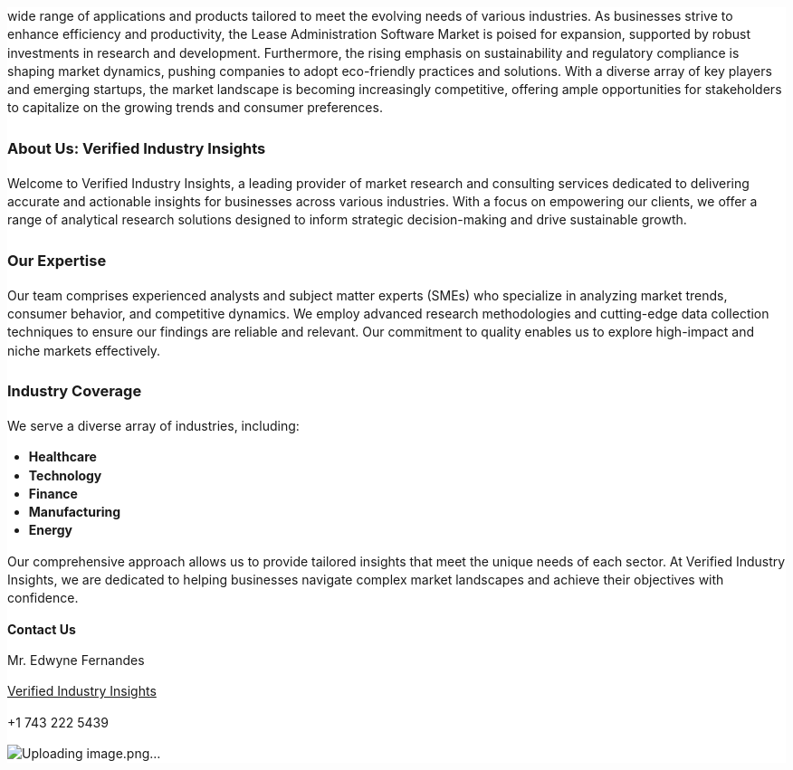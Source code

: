 wide range of applications and products tailored to meet the evolving needs of various industries. As businesses strive to enhance efficiency and productivity, the Lease Administration Software Market is poised for expansion, supported by robust investments in research and development. Furthermore, the rising emphasis on sustainability and regulatory compliance is shaping market dynamics, pushing companies to adopt eco-friendly practices and solutions. With a diverse array of key players and emerging startups, the market landscape is becoming increasingly competitive, offering ample opportunities for stakeholders to capitalize on the growing trends and consumer preferences.</p><h3>About Us: Verified Industry Insights</h3><p>Welcome to Verified Industry Insights, a leading provider of market research and consulting services dedicated to delivering accurate and actionable insights for businesses across various industries. With a focus on empowering our clients, we offer a range of analytical research solutions designed to inform strategic decision-making and drive sustainable growth.</p><h3>Our Expertise</h3><p>Our team comprises experienced analysts and subject matter experts (SMEs) who specialize in analyzing market trends, consumer behavior, and competitive dynamics. We employ advanced research methodologies and cutting-edge data collection techniques to ensure our findings are reliable and relevant. Our commitment to quality enables us to explore high-impact and niche markets effectively.</p><h3>Industry Coverage</h3><p>We serve a diverse array of industries, including:</p><ul><li><strong>Healthcare</strong></li><li><strong>Technology</strong></li><li><strong>Finance</strong></li><li><strong>Manufacturing</strong></li><li><strong>Energy</strong></li></ul><p>Our comprehensive approach allows us to provide tailored insights that meet the unique needs of each sector. At Verified Industry Insights, we are dedicated to helping businesses navigate complex market landscapes and achieve their objectives with confidence.</p><p><strong>Contact Us</strong></p><p>Mr. Edwyne Fernandes</p><p><a href="https://www.verifiedindustryinsights.com/">Verified Industry Insights</a></p><p>+1 743 222 5439</p>
![Uploading image.png…]()
